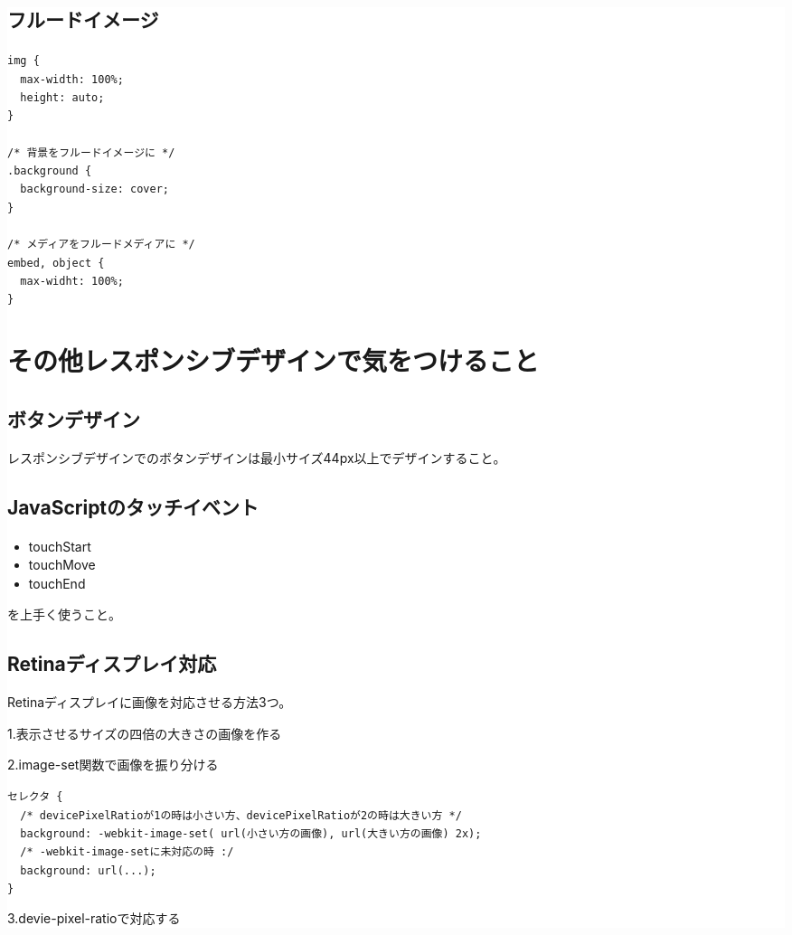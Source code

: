 ## フルードイメージ

```
img {
  max-width: 100%;
  height: auto;
}

/* 背景をフルードイメージに */
.background {
  background-size: cover;
}

/* メディアをフルードメディアに */
embed, object {
  max-widht: 100%;
}
```

# その他レスポンシブデザインで気をつけること

## ボタンデザイン

レスポンシブデザインでのボタンデザインは最小サイズ44px以上でデザインすること。

## JavaScriptのタッチイベント

* touchStart
* touchMove
* touchEnd

を上手く使うこと。

## Retinaディスプレイ対応

Retinaディスプレイに画像を対応させる方法3つ。

1.表示させるサイズの四倍の大きさの画像を作る

2.image-set関数で画像を振り分ける

```
セレクタ {
  /* devicePixelRatioが1の時は小さい方、devicePixelRatioが2の時は大きい方 */
  background: -webkit-image-set( url(小さい方の画像), url(大きい方の画像) 2x);
  /* -webkit-image-setに未対応の時 :/
  background: url(...);
}
```

3.devie-pixel-ratioで対応する
